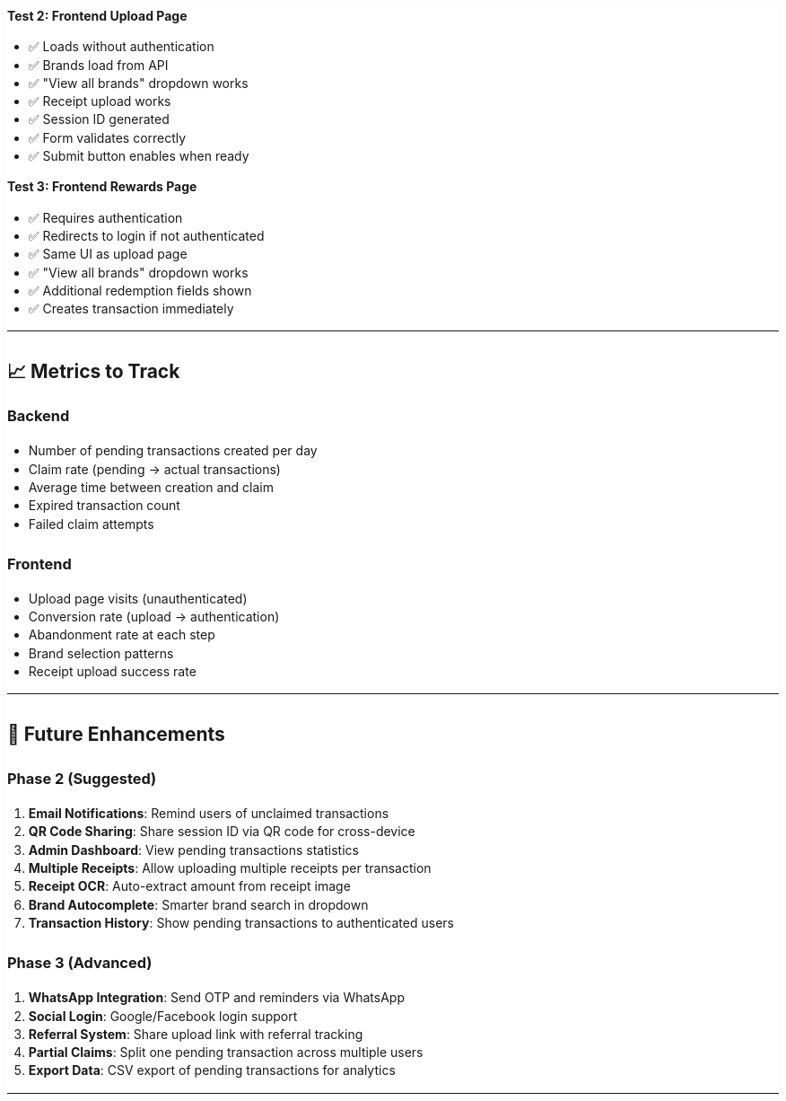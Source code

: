 **Test 2: Frontend Upload Page**
- ✅ Loads without authentication
- ✅ Brands load from API
- ✅ "View all brands" dropdown works
- ✅ Receipt upload works
- ✅ Session ID generated
- ✅ Form validates correctly
- ✅ Submit button enables when ready

**Test 3: Frontend Rewards Page**
- ✅ Requires authentication
- ✅ Redirects to login if not authenticated
- ✅ Same UI as upload page
- ✅ "View all brands" dropdown works
- ✅ Additional redemption fields shown
- ✅ Creates transaction immediately

---

## 📈 Metrics to Track

### Backend
- Number of pending transactions created per day
- Claim rate (pending → actual transactions)
- Average time between creation and claim
- Expired transaction count
- Failed claim attempts

### Frontend
- Upload page visits (unauthenticated)
- Conversion rate (upload → authentication)
- Abandonment rate at each step
- Brand selection patterns
- Receipt upload success rate

---

## 🚀 Future Enhancements

### Phase 2 (Suggested)
1. **Email Notifications**: Remind users of unclaimed transactions
2. **QR Code Sharing**: Share session ID via QR code for cross-device
3. **Admin Dashboard**: View pending transactions statistics
4. **Multiple Receipts**: Allow uploading multiple receipts per transaction
5. **Receipt OCR**: Auto-extract amount from receipt image
6. **Brand Autocomplete**: Smarter brand search in dropdown
7. **Transaction History**: Show pending transactions to authenticated users

### Phase 3 (Advanced)
1. **WhatsApp Integration**: Send OTP and reminders via WhatsApp
2. **Social Login**: Google/Facebook login support
3. **Referral System**: Share upload link with referral tracking
4. **Partial Claims**: Split one pending transaction across multiple users
5. **Export Data**: CSV export of pending transactions for analytics

---